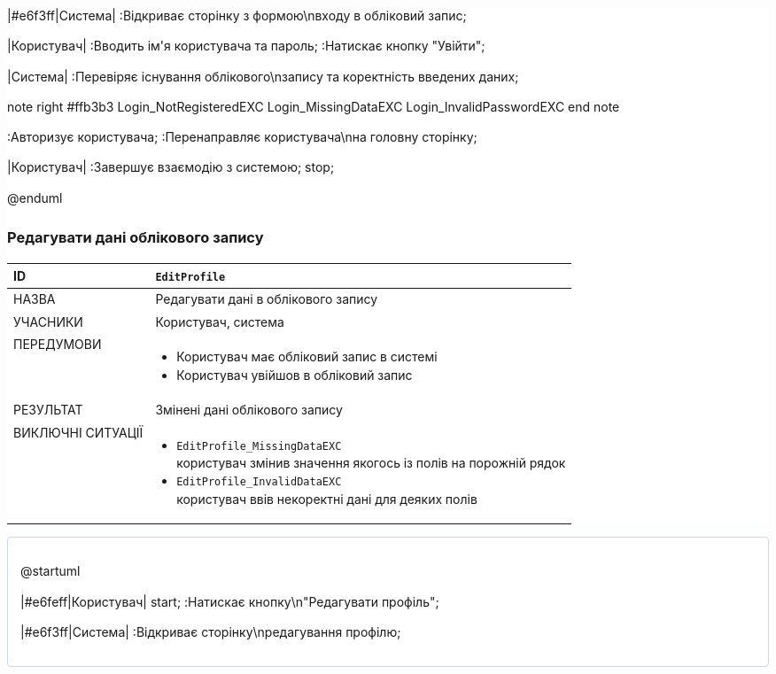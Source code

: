 |#e6f3ff|Система|
:Відкриває сторінку з формою\nвходу в обліковий запис;

|Користувач|
:Вводить ім'я користувача та пароль;
:Натискає кнопку "Увійти";

|Система|
:Перевіряє існування облікового\nзапису та коректність введених даних;

note right #ffb3b3
Login_NotRegisteredEXC
Login_MissingDataEXC
Login_InvalidPasswordEXC
end note

:Авторизує користувача;
:Перенаправляє користувача\nна головну сторінку;

|Користувач|
:Завершує взаємодію з системою;
stop;

@enduml

</div>

### Редагувати дані облікового запису

| <div style="text-align: left">ID</div> | <div style="text-align: left">`EditProfile`</div>                                                                                                                                                        |
|----------------------------------------|----------------------------------------------------------------------------------------------------------------------------------------------------------------------------------------------------------|
| НАЗВА                                  | Редагувати дані в облікового запису                                                                                                                                                                      |
| УЧАСНИКИ                               | Користувач, система                                                                                                                                                                                      |
| ПЕРЕДУМОВИ                             | <ul><li>Користувач має обліковий запис в системі</li><li>Користувач увійшов в обліковий запис</li></ul>                                                                                                  |
| РЕЗУЛЬТАТ                              | Змінені дані облікового запису                                                                                                                                                                           |
| ВИКЛЮЧНІ СИТУАЦІЇ                      | <ul><li>`EditProfile_MissingDataEXC`<br>користувач змінив значення якогось із полів на порожній рядок</li><li>`EditProfile_InvalidDataEXC`<br>користувач ввів некоректні дані для деяких полів</li></ul> |

<div style="
    border-radius:4px;
    border: 1px solid #cfd7e6;
    padding: 1em;">

@startuml

|#e6feff|Користувач|
start;
:Натискає кнопку\n"Редагувати профіль";

|#e6f3ff|Система|
:Відкриває сторінку\nредагування профілю;

